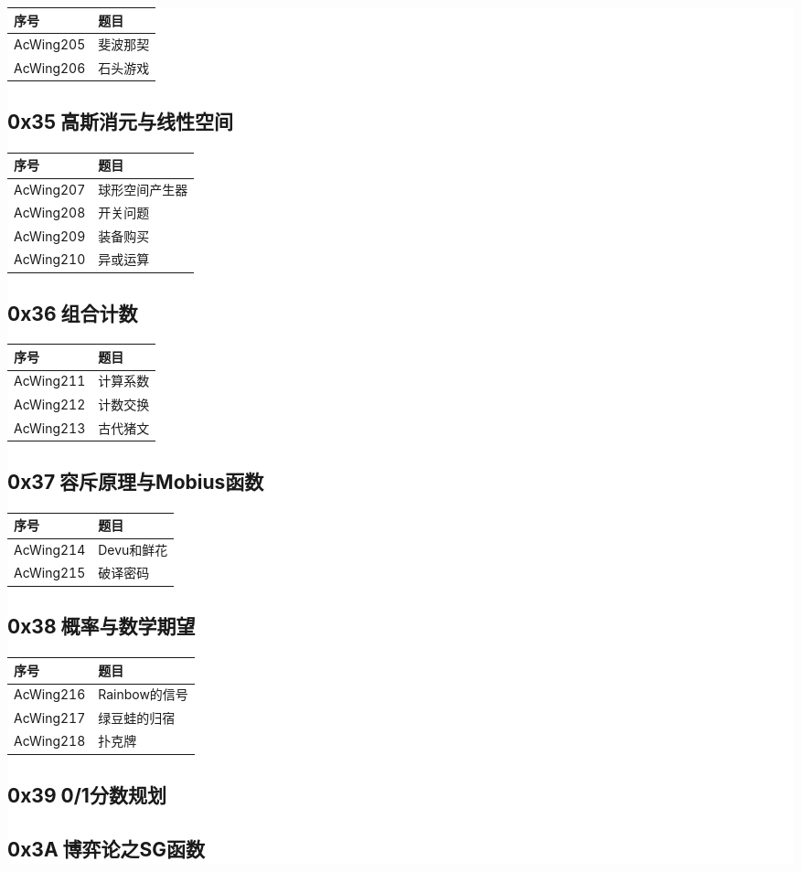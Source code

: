 | 序号 | 题目 |
|:-----|:-----|
| AcWing205 | 斐波那契 |
| AcWing206 | 石头游戏 |     

## 0x35 高斯消元与线性空间

| 序号 | 题目 |
|:-----|:-----|
| AcWing207 | 球形空间产生器 |
| AcWing208 | 开关问题 |
| AcWing209 | 装备购买 |
| AcWing210 | 异或运算 |  
     
## 0x36 组合计数

| 序号 | 题目 |
|:-----|:-----|
| AcWing211 | 计算系数 |
| AcWing212 | 计数交换 |
| AcWing213 | 古代猪文 |

## 0x37 容斥原理与Mobius函数

| 序号 | 题目 |
|:-----|:-----|
| AcWing214 | Devu和鲜花 |
| AcWing215 | 破译密码 |
       
## 0x38 概率与数学期望

| 序号 | 题目 |
|:-----|:-----|
| AcWing216 | Rainbow的信号 |
| AcWing217 | 绿豆蛙的归宿 |
| AcWing218 | 扑克牌 |  
     
## 0x39 0/1分数规划

## 0x3A 博弈论之SG函数
